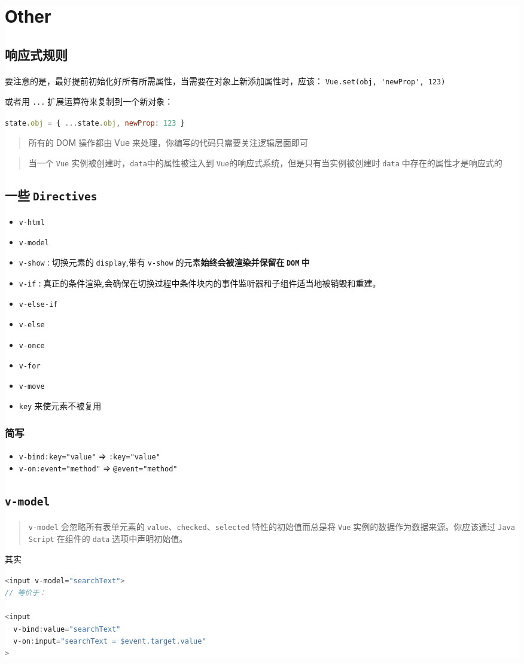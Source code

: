 
# Other
## 响应式规则
要注意的是，最好提前初始化好所有所需属性，当需要在对象上新添加属性时，应该：
`Vue.set(obj, 'newProp', 123)`

或者用 `...` 扩展运算符来复制到一个新对象：
```javascript
state.obj = { ...state.obj, newProp: 123 }
```


> 所有的 DOM 操作都由 Vue 来处理，你编写的代码只需要关注逻辑层面即可

> 当一个 `Vue` 实例被创建时，`data`中的属性被注入到 `Vue`的响应式系统，但是只有当实例被创建时 `data` 中存在的属性才是响应式的


## 一些 `Directives`

- `v-html`
- `v-model`
- `v-show` : 切换元素的 `display`,带有 `v-show` 的元素**始终会被渲染并保留在 `DOM` 中**
- `v-if` : 真正的条件渲染,会确保在切换过程中条件块内的事件监听器和子组件适当地被销毁和重建。
- `v-else-if`
- `v-else`
- `v-once`
- `v-for`
- `v-move`


- `key` 来使元素不被复用

### 简写
- `v-bind:key="value"`  => `:key="value"`
- `v-on:event="method"`  => `@event="method"`



## `v-model`
> `v-model` 会忽略所有表单元素的 `value`、`checked`、`selected` 特性的初始值而总是将 `Vue` 实例的数据作为数据来源。你应该通过 `JavaScript` 在组件的 `data` 选项中声明初始值。

其实
```javascript
<input v-model="searchText">
// 等价于：

<input
  v-bind:value="searchText"
  v-on:input="searchText = $event.target.value"
>
```
